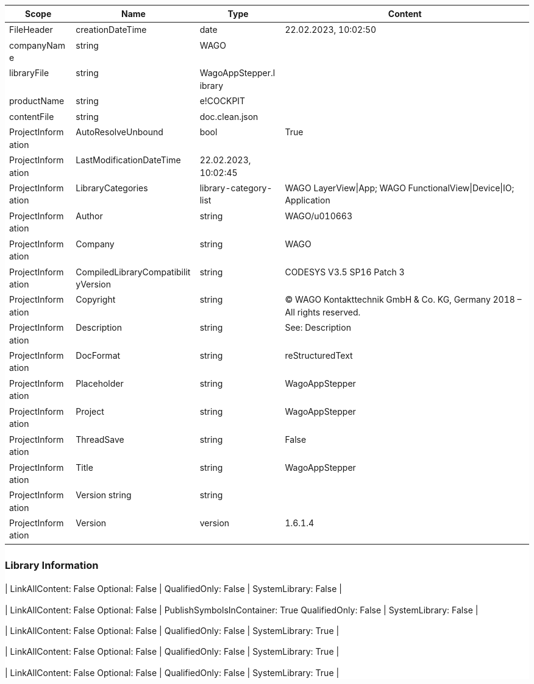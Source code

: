 
| Scope | Name | Type | Content |
| --- | --- | --- | --- |
| FileHeader | creationDateTime | date | 22.02.2023, 10:02:50 |
| companyName | string | WAGO |
| libraryFile | string | WagoAppStepper.library |
| productName | string | e!COCKPIT |
| contentFile | string | doc.clean.json |
| ProjectInformation | AutoResolveUnbound | bool | True |
| ProjectInformation | LastModificationDateTime | 22.02.2023, 10:02:45 |
| ProjectInformation | LibraryCategories | library-category-list | WAGO LayerView\|App; WAGO FunctionalView\|Device\|IO; Application |
| ProjectInformation | Author | string | WAGO/u010663 |
| ProjectInformation | Company | string | WAGO |
| ProjectInformation | CompiledLibraryCompatibilityVersion | string | CODESYS V3.5 SP16 Patch 3 |
| ProjectInformation | Copyright | string | © WAGO Kontakttechnik GmbH & Co. KG, Germany 2018 – All rights reserved. |
| ProjectInformation | Description | string | See: Description |
| ProjectInformation | DocFormat | string | reStructuredText |
| ProjectInformation | Placeholder | string | WagoAppStepper |
| ProjectInformation | Project | string | WagoAppStepper |
| ProjectInformation | ThreadSave | string | False |
| ProjectInformation | Title | string | WagoAppStepper |
| ProjectInformation | Version string | string |  |
| ProjectInformation | Version | version | 1.6.1.4 |

### Library Information


| LinkAllContent: False Optional: False | QualifiedOnly: False | SystemLibrary: False |

| LinkAllContent: False Optional: False | PublishSymbolsInContainer: True QualifiedOnly: False | SystemLibrary: False |

| LinkAllContent: False Optional: False | QualifiedOnly: False | SystemLibrary: True |

| LinkAllContent: False Optional: False | QualifiedOnly: False | SystemLibrary: True |

| LinkAllContent: False Optional: False | QualifiedOnly: False | SystemLibrary: True |
